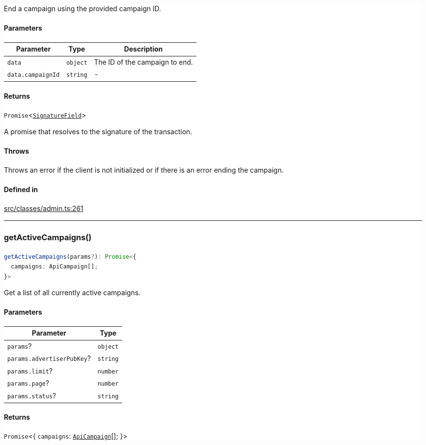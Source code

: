 End a campaign using the provided campaign ID.

#### Parameters

| Parameter | Type | Description |
| ------ | ------ | ------ |
| `data` | `object` | The ID of the campaign to end. |
| `data.campaignId` | `string` | - |

#### Returns

`Promise`\<[`SignatureField`](../interfaces/SignatureField.md)\>

A promise that resolves to the signature of the transaction.

#### Throws

Throws an error if the client is not initialized or if there is an error ending the campaign.

#### Defined in

[src/classes/admin.ts:261](https://github.com/torque-labs/torque-ts-sdk/blob/a30afeab92cb119627ec542f4c8aff2dd9faf383/src/classes/admin.ts#L261)

***

### getActiveCampaigns()

```ts
getActiveCampaigns(params?): Promise<{
  campaigns: ApiCampaign[];
}>
```

Get a list of all currently active campaigns.

#### Parameters

| Parameter | Type |
| ------ | ------ |
| `params`? | `object` |
| `params.advertiserPubKey`? | `string` |
| `params.limit`? | `number` |
| `params.page`? | `number` |
| `params.status`? | `string` |

#### Returns

`Promise`\<\{
  `campaigns`: [`ApiCampaign`](../type-aliases/ApiCampaign.md)[];
 \}\>
